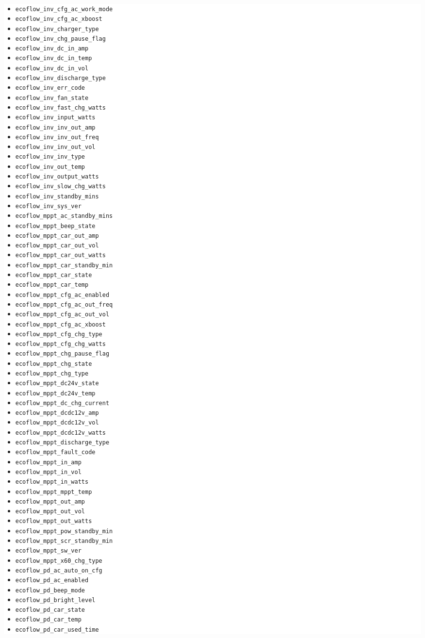 - `ecoflow_inv_cfg_ac_work_mode`
- `ecoflow_inv_cfg_ac_xboost`
- `ecoflow_inv_charger_type`
- `ecoflow_inv_chg_pause_flag`
- `ecoflow_inv_dc_in_amp`
- `ecoflow_inv_dc_in_temp`
- `ecoflow_inv_dc_in_vol`
- `ecoflow_inv_discharge_type`
- `ecoflow_inv_err_code`
- `ecoflow_inv_fan_state`
- `ecoflow_inv_fast_chg_watts`
- `ecoflow_inv_input_watts`
- `ecoflow_inv_inv_out_amp`
- `ecoflow_inv_inv_out_freq`
- `ecoflow_inv_inv_out_vol`
- `ecoflow_inv_inv_type`
- `ecoflow_inv_out_temp`
- `ecoflow_inv_output_watts`
- `ecoflow_inv_slow_chg_watts`
- `ecoflow_inv_standby_mins`
- `ecoflow_inv_sys_ver`
- `ecoflow_mppt_ac_standby_mins`
- `ecoflow_mppt_beep_state`
- `ecoflow_mppt_car_out_amp`
- `ecoflow_mppt_car_out_vol`
- `ecoflow_mppt_car_out_watts`
- `ecoflow_mppt_car_standby_min`
- `ecoflow_mppt_car_state`
- `ecoflow_mppt_car_temp`
- `ecoflow_mppt_cfg_ac_enabled`
- `ecoflow_mppt_cfg_ac_out_freq`
- `ecoflow_mppt_cfg_ac_out_vol`
- `ecoflow_mppt_cfg_ac_xboost`
- `ecoflow_mppt_cfg_chg_type`
- `ecoflow_mppt_cfg_chg_watts`
- `ecoflow_mppt_chg_pause_flag`
- `ecoflow_mppt_chg_state`
- `ecoflow_mppt_chg_type`
- `ecoflow_mppt_dc24v_state`
- `ecoflow_mppt_dc24v_temp`
- `ecoflow_mppt_dc_chg_current`
- `ecoflow_mppt_dcdc12v_amp`
- `ecoflow_mppt_dcdc12v_vol`
- `ecoflow_mppt_dcdc12v_watts`
- `ecoflow_mppt_discharge_type`
- `ecoflow_mppt_fault_code`
- `ecoflow_mppt_in_amp`
- `ecoflow_mppt_in_vol`
- `ecoflow_mppt_in_watts`
- `ecoflow_mppt_mppt_temp`
- `ecoflow_mppt_out_amp`
- `ecoflow_mppt_out_vol`
- `ecoflow_mppt_out_watts`
- `ecoflow_mppt_pow_standby_min`
- `ecoflow_mppt_scr_standby_min`
- `ecoflow_mppt_sw_ver`
- `ecoflow_mppt_x60_chg_type`
- `ecoflow_pd_ac_auto_on_cfg`
- `ecoflow_pd_ac_enabled`
- `ecoflow_pd_beep_mode`
- `ecoflow_pd_bright_level`
- `ecoflow_pd_car_state`
- `ecoflow_pd_car_temp`
- `ecoflow_pd_car_used_time`